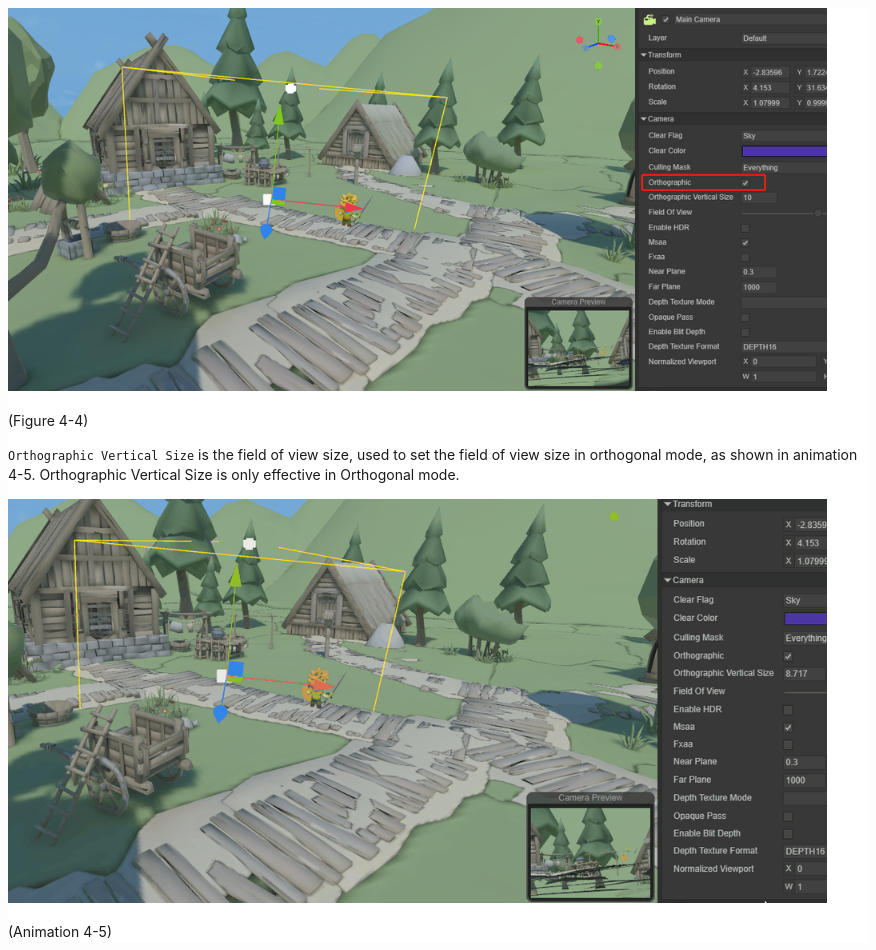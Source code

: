 <img src="img/4-4.png" alt="4-4" style="zoom:80%;" />

(Figure 4-4)

`Orthographic Vertical Size` is the field of view size, used to set the field of view size in orthogonal mode, as shown in animation 4-5. Orthographic Vertical Size is only effective in Orthogonal mode.

<img src="img/4-5.gif" alt="4-5" style="zoom:80%;" />

(Animation 4-5)
